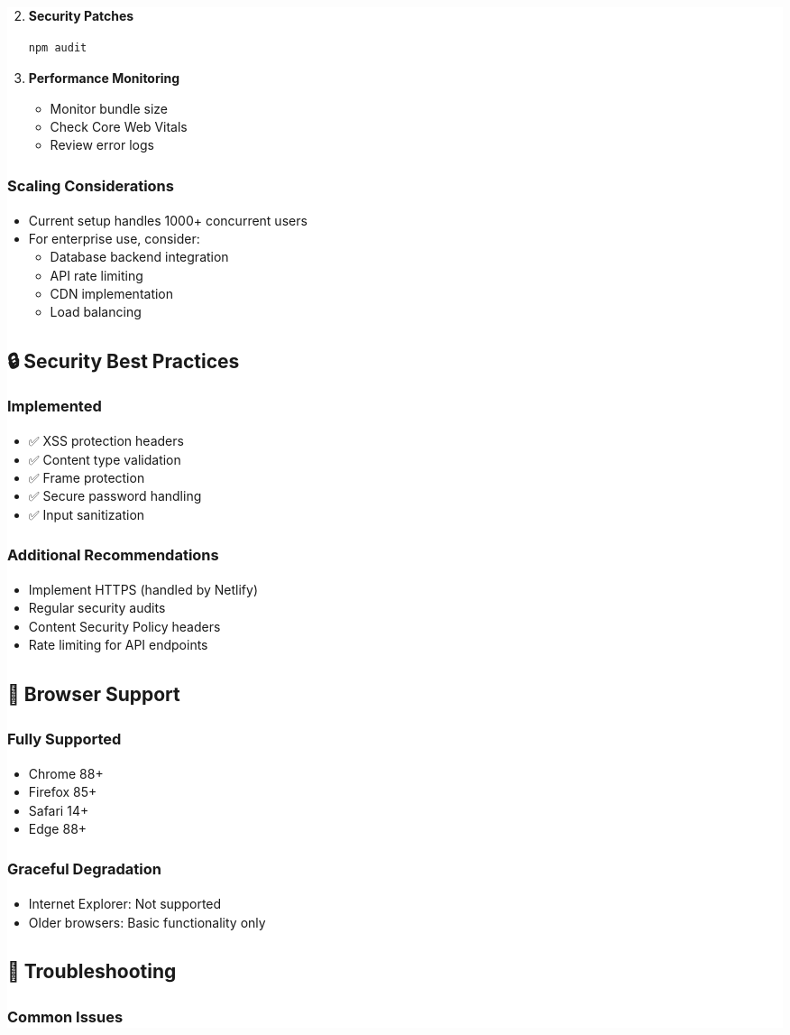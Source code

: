 2. **Security Patches**
   ```bash
   npm audit
   ```

3. **Performance Monitoring**
   - Monitor bundle size
   - Check Core Web Vitals
   - Review error logs

### Scaling Considerations
- Current setup handles 1000+ concurrent users
- For enterprise use, consider:
  - Database backend integration
  - API rate limiting
  - CDN implementation
  - Load balancing

## 🔒 Security Best Practices

### Implemented
- ✅ XSS protection headers
- ✅ Content type validation
- ✅ Frame protection
- ✅ Secure password handling
- ✅ Input sanitization

### Additional Recommendations
- Implement HTTPS (handled by Netlify)
- Regular security audits
- Content Security Policy headers
- Rate limiting for API endpoints

## 📱 Browser Support

### Fully Supported
- Chrome 88+
- Firefox 85+
- Safari 14+
- Edge 88+

### Graceful Degradation
- Internet Explorer: Not supported
- Older browsers: Basic functionality only

## 🚨 Troubleshooting

### Common Issues
